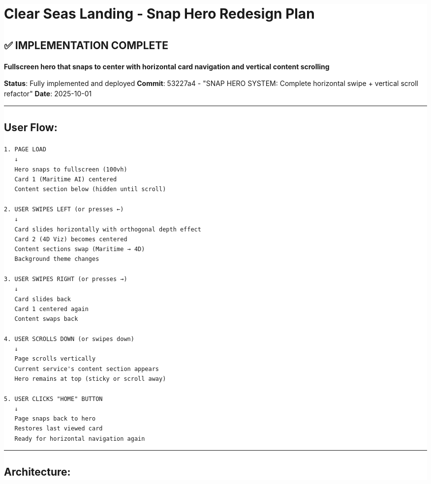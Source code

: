 # Clear Seas Landing - Snap Hero Redesign Plan

## ✅ IMPLEMENTATION COMPLETE

**Fullscreen hero that snaps to center with horizontal card navigation and vertical content scrolling**

**Status**: Fully implemented and deployed
**Commit**: 53227a4 - "SNAP HERO SYSTEM: Complete horizontal swipe + vertical scroll refactor"
**Date**: 2025-10-01

---

## User Flow:

```
1. PAGE LOAD
   ↓
   Hero snaps to fullscreen (100vh)
   Card 1 (Maritime AI) centered
   Content section below (hidden until scroll)

2. USER SWIPES LEFT (or presses ←)
   ↓
   Card slides horizontally with orthogonal depth effect
   Card 2 (4D Viz) becomes centered
   Content sections swap (Maritime → 4D)
   Background theme changes

3. USER SWIPES RIGHT (or presses →)
   ↓
   Card slides back
   Card 1 centered again
   Content swaps back

4. USER SCROLLS DOWN (or swipes down)
   ↓
   Page scrolls vertically
   Current service's content section appears
   Hero remains at top (sticky or scroll away)

5. USER CLICKS "HOME" BUTTON
   ↓
   Page snaps back to hero
   Restores last viewed card
   Ready for horizontal navigation again
```

---

## Architecture:
